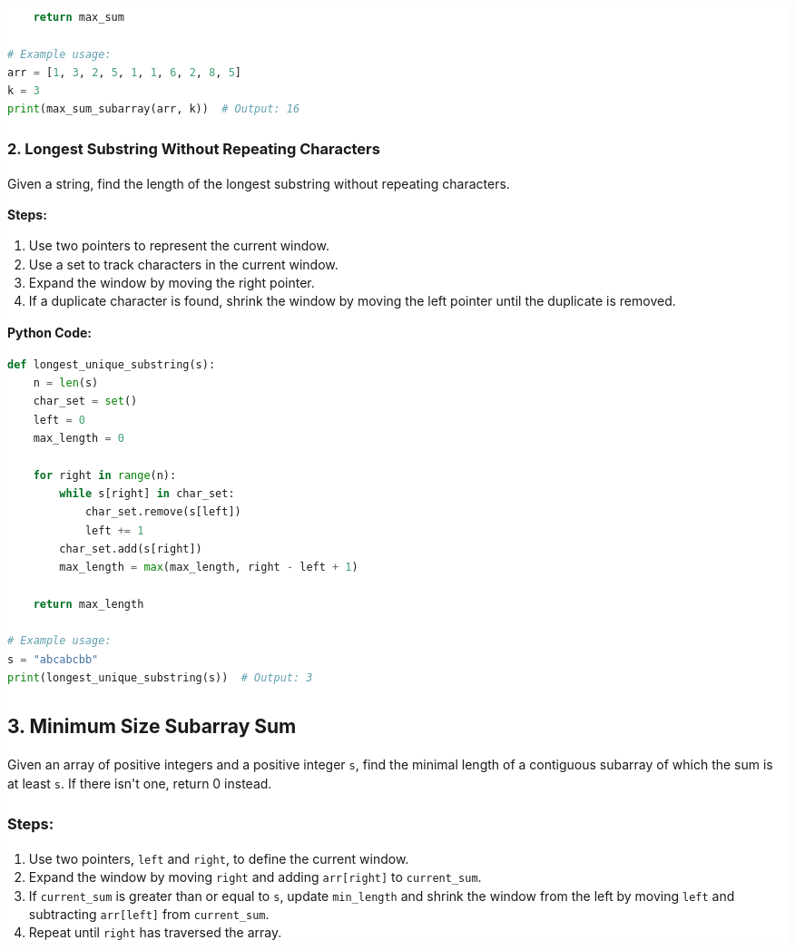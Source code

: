 ```python
    return max_sum

# Example usage:
arr = [1, 3, 2, 5, 1, 1, 6, 2, 8, 5]
k = 3
print(max_sum_subarray(arr, k))  # Output: 16
```

### 2. Longest Substring Without Repeating Characters

Given a string, find the length of the longest substring without repeating characters.

**Steps:**

1. Use two pointers to represent the current window.
2. Use a set to track characters in the current window.
3. Expand the window by moving the right pointer.
4. If a duplicate character is found, shrink the window by moving the left pointer until the duplicate is removed.

**Python Code:**

```python
def longest_unique_substring(s):
    n = len(s)
    char_set = set()
    left = 0
    max_length = 0

    for right in range(n):
        while s[right] in char_set:
            char_set.remove(s[left])
            left += 1
        char_set.add(s[right])
        max_length = max(max_length, right - left + 1)
    
    return max_length

# Example usage:
s = "abcabcbb"
print(longest_unique_substring(s))  # Output: 3
```
## 3. Minimum Size Subarray Sum

Given an array of positive integers and a positive integer `s`, find the minimal length of a contiguous subarray of which the sum is at least `s`. If there isn't one, return 0 instead.

### Steps:
1. Use two pointers, `left` and `right`, to define the current window.
2. Expand the window by moving `right` and adding `arr[right]` to `current_sum`.
3. If `current_sum` is greater than or equal to `s`, update `min_length` and shrink the window from the left by moving `left` and subtracting `arr[left]` from `current_sum`.
4. Repeat until `right` has traversed the array.
